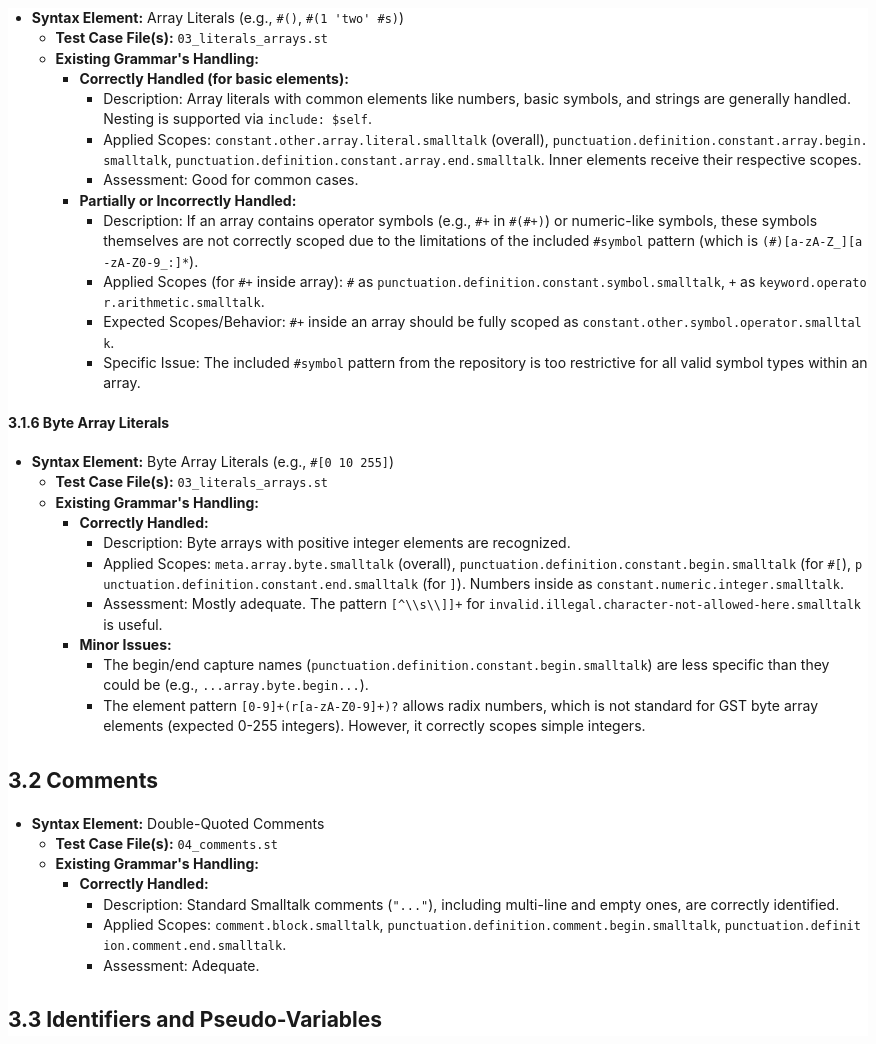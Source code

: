 *   **Syntax Element:** Array Literals (e.g., `#()`, `#(1 'two' #s)`)
    *   **Test Case File(s):** `03_literals_arrays.st`
    *   **Existing Grammar's Handling:**
        *   **Correctly Handled (for basic elements):**
            *   Description: Array literals with common elements like numbers, basic symbols, and strings are generally handled. Nesting is supported via `include: $self`.
            *   Applied Scopes: `constant.other.array.literal.smalltalk` (overall), `punctuation.definition.constant.array.begin.smalltalk`, `punctuation.definition.constant.array.end.smalltalk`. Inner elements receive their respective scopes.
            *   Assessment: Good for common cases.
        *   **Partially or Incorrectly Handled:**
            *   Description: If an array contains operator symbols (e.g., `#+` in `#(#+)`) or numeric-like symbols, these symbols themselves are not correctly scoped due to the limitations of the included `#symbol` pattern (which is `(#)[a-zA-Z_][a-zA-Z0-9_:]*`).
            *   Applied Scopes (for `#+` inside array): `#` as `punctuation.definition.constant.symbol.smalltalk`, `+` as `keyword.operator.arithmetic.smalltalk`.
            *   Expected Scopes/Behavior: `#+` inside an array should be fully scoped as `constant.other.symbol.operator.smalltalk`.
            *   Specific Issue: The included `#symbol` pattern from the repository is too restrictive for all valid symbol types within an array.

#### 3.1.6 Byte Array Literals

*   **Syntax Element:** Byte Array Literals (e.g., `#[0 10 255]`)
    *   **Test Case File(s):** `03_literals_arrays.st`
    *   **Existing Grammar's Handling:**
        *   **Correctly Handled:**
            *   Description: Byte arrays with positive integer elements are recognized.
            *   Applied Scopes: `meta.array.byte.smalltalk` (overall), `punctuation.definition.constant.begin.smalltalk` (for `#[`), `punctuation.definition.constant.end.smalltalk` (for `]`). Numbers inside as `constant.numeric.integer.smalltalk`.
            *   Assessment: Mostly adequate. The pattern `[^\\s\\]]+` for `invalid.illegal.character-not-allowed-here.smalltalk` is useful.
        *   **Minor Issues:**
            *   The begin/end capture names (`punctuation.definition.constant.begin.smalltalk`) are less specific than they could be (e.g., `...array.byte.begin...`).
            *   The element pattern `[0-9]+(r[a-zA-Z0-9]+)?` allows radix numbers, which is not standard for GST byte array elements (expected 0-255 integers). However, it correctly scopes simple integers.

## 3.2 Comments

*   **Syntax Element:** Double-Quoted Comments
    *   **Test Case File(s):** `04_comments.st`
    *   **Existing Grammar's Handling:**
        *   **Correctly Handled:**
            *   Description: Standard Smalltalk comments (`"..."`), including multi-line and empty ones, are correctly identified.
            *   Applied Scopes: `comment.block.smalltalk`, `punctuation.definition.comment.begin.smalltalk`, `punctuation.definition.comment.end.smalltalk`.
            *   Assessment: Adequate.

## 3.3 Identifiers and Pseudo-Variables
